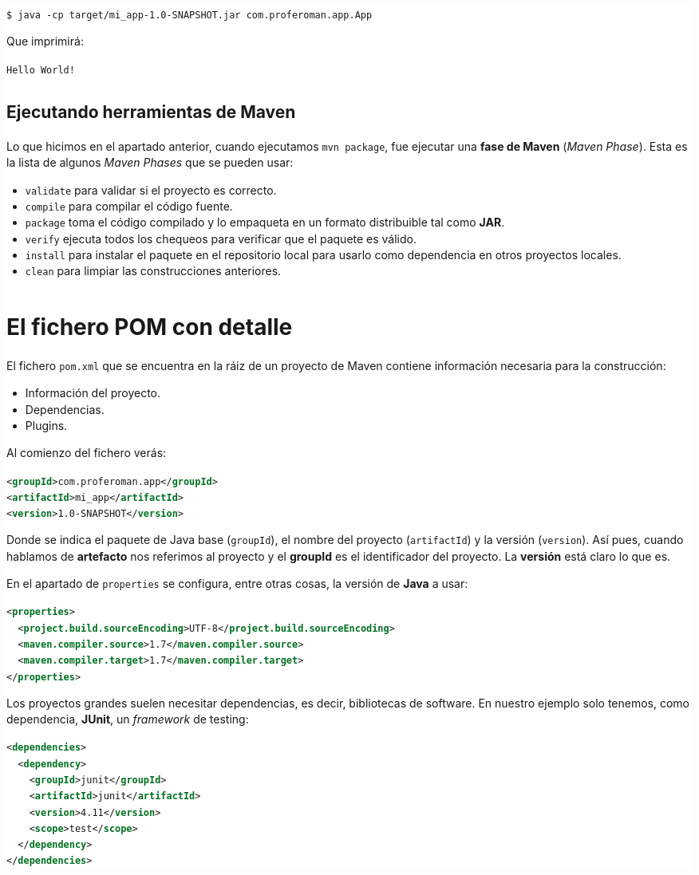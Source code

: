 ```shell
$ java -cp target/mi_app-1.0-SNAPSHOT.jar com.proferoman.app.App
```

Que imprimirá:

```shell
Hello World!
```

## Ejecutando herramientas de Maven
Lo que hicimos en el apartado anterior, cuando ejecutamos `mvn package`, fue ejecutar una **fase de Maven** (*Maven Phase*). Esta es la lista de algunos *Maven Phases* que se pueden usar:

- `validate` para validar si el proyecto es correcto.
- `compile` para compilar el código fuente. 
- `package` toma el código compilado y lo empaqueta en un formato distribuible tal como **JAR**.
- `verify` ejecuta todos los chequeos para verificar que el paquete es válido.
- `install` para instalar el paquete en el repositorio local para usarlo como dependencia en otros proyectos locales.
- `clean` para limpiar las construcciones anteriores.

# El fichero POM con detalle
El fichero `pom.xml` que se encuentra en la ráiz de un proyecto de Maven contiene información necesaria para la construcción:

- Información del proyecto.
- Dependencias.
- Plugins.

Al comienzo del fichero verás:

```xml
<groupId>com.proferoman.app</groupId>
<artifactId>mi_app</artifactId>
<version>1.0-SNAPSHOT</version>
```

Donde se indica el paquete de Java base (`groupId`), el nombre del proyecto (`artifactId`) y la versión (`version`). Así pues, cuando hablamos de **artefacto** nos referimos al proyecto y el **groupId** es el identificador del proyecto. La **versión** está claro lo que es.

En el apartado de `properties` se configura, entre otras cosas, la versión de **Java** a usar:

```xml
<properties>
  <project.build.sourceEncoding>UTF-8</project.build.sourceEncoding>
  <maven.compiler.source>1.7</maven.compiler.source>
  <maven.compiler.target>1.7</maven.compiler.target>
</properties>
```

Los proyectos grandes suelen necesitar dependencias, es decir, bibliotecas de software. En nuestro ejemplo solo tenemos, como dependencia, **JUnit**, un *framework* de testing:

```xml
<dependencies>
  <dependency>
    <groupId>junit</groupId>
    <artifactId>junit</artifactId>
    <version>4.11</version>
    <scope>test</scope>
  </dependency>
</dependencies>
```

